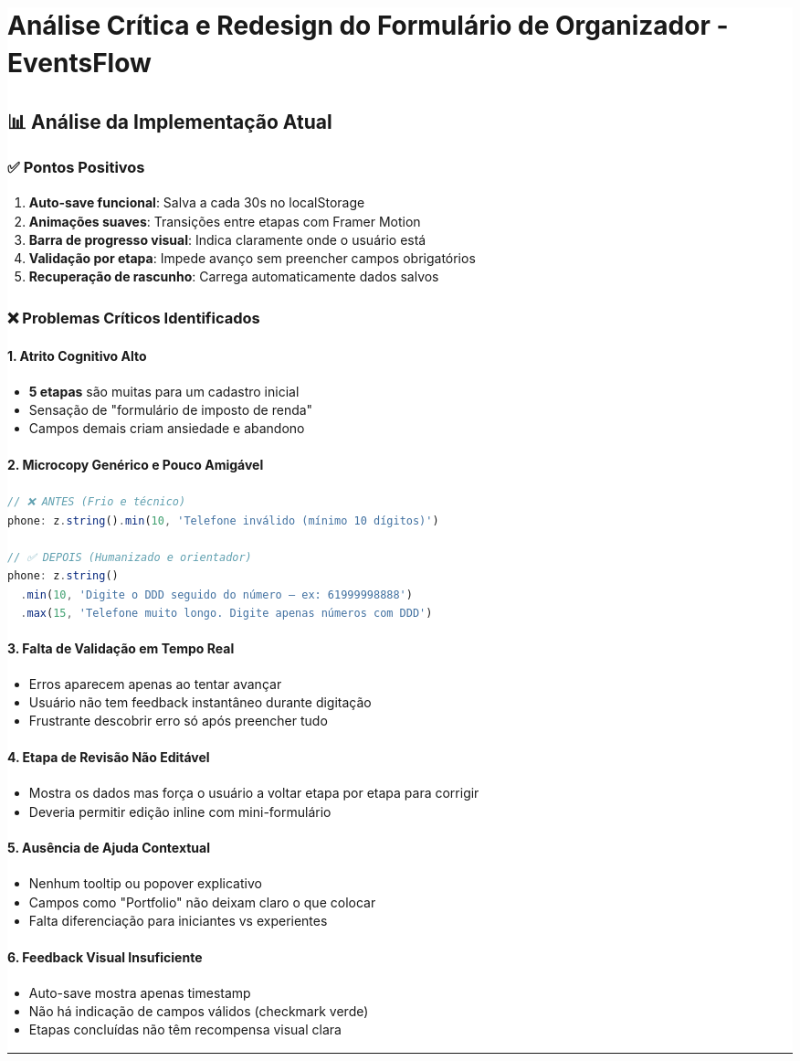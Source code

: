 # Análise Crítica e Redesign do Formulário de Organizador - EventsFlow

## 📊 Análise da Implementação Atual

### ✅ Pontos Positivos
1. **Auto-save funcional**: Salva a cada 30s no localStorage
2. **Animações suaves**: Transições entre etapas com Framer Motion
3. **Barra de progresso visual**: Indica claramente onde o usuário está
4. **Validação por etapa**: Impede avanço sem preencher campos obrigatórios
5. **Recuperação de rascunho**: Carrega automaticamente dados salvos

### ❌ Problemas Críticos Identificados

#### 1. **Atrito Cognitivo Alto**
- **5 etapas** são muitas para um cadastro inicial
- Sensação de "formulário de imposto de renda"
- Campos demais criam ansiedade e abandono

#### 2. **Microcopy Genérico e Pouco Amigável**
```typescript
// ❌ ANTES (Frio e técnico)
phone: z.string().min(10, 'Telefone inválido (mínimo 10 dígitos)')

// ✅ DEPOIS (Humanizado e orientador)
phone: z.string()
  .min(10, 'Digite o DDD seguido do número — ex: 61999998888')
  .max(15, 'Telefone muito longo. Digite apenas números com DDD')
```

#### 3. **Falta de Validação em Tempo Real**
- Erros aparecem apenas ao tentar avançar
- Usuário não tem feedback instantâneo durante digitação
- Frustrante descobrir erro só após preencher tudo

#### 4. **Etapa de Revisão Não Editável**
- Mostra os dados mas força o usuário a voltar etapa por etapa para corrigir
- Deveria permitir edição inline com mini-formulário

#### 5. **Ausência de Ajuda Contextual**
- Nenhum tooltip ou popover explicativo
- Campos como "Portfolio" não deixam claro o que colocar
- Falta diferenciação para iniciantes vs experientes

#### 6. **Feedback Visual Insuficiente**
- Auto-save mostra apenas timestamp
- Não há indicação de campos válidos (checkmark verde)
- Etapas concluídas não têm recompensa visual clara

---